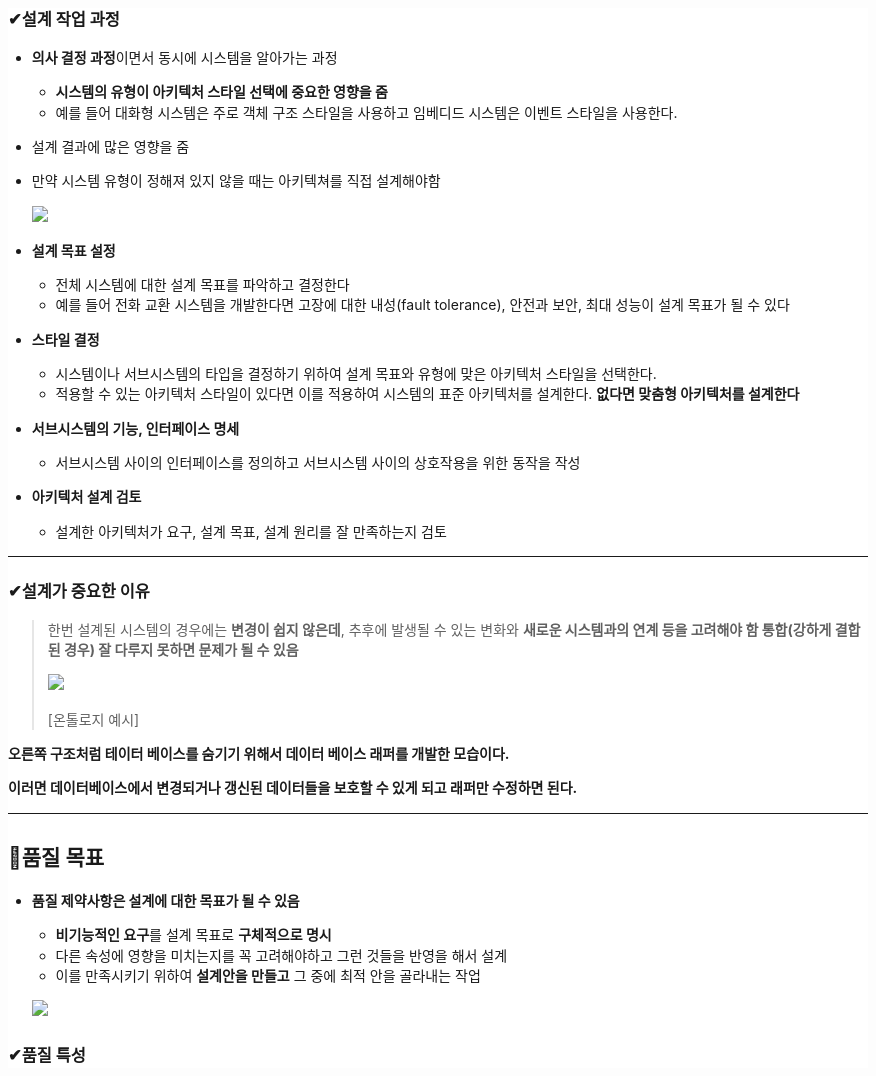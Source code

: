 
### ✔설계 작업 과정

- **의사 결정 과정**이면서 동시에 시스템을 알아가는 과정
    - **시스템의 유형이 아키텍처 스타일 선택에 중요한 영향을 줌**
    - 예를 들어 대화형 시스템은 주로 객체 구조 스타일을 사용하고 임베디드 시스템은 이벤트 스타일을 사용한다.
- 설계 결과에 많은 영향을 줌
- 만약 시스템 유형이 정해져 있지 않을 때는 아키텍쳐를 직접 설계해야함

  ![](https://velog.velcdn.com/images/kansun12/post/b25b6b5f-8932-44a2-aaaa-28f72efc2378/image.png)

- **설계 목표 설정**
    - 전체 시스템에 대한 설계 목표를 파악하고 결정한다
    - 예를 들어 전화 교환 시스템을 개발한다면 고장에 대한 내성(fault tolerance), 안전과 보안, 최대 성능이 설계 목표가 될 수 있다
- **스타일 결정**
    - 시스템이나 서브시스템의 타입을 결정하기 위하여 설계 목표와 유형에 맞은 아키텍처 스타일을 선택한다.
    - 적용할 수 있는 아키텍처 스타일이 있다면 이를 적용하여 시스템의 표준 아키텍처를 설계한다. **없다면 맞춤형 아키텍처를 설계한다**
- **서브시스템의 기능, 인터페이스 명세**
    - 서브시스템 사이의 인터페이스를 정의하고 서브시스템 사이의 상호작용을 위한 동작을 작성
- **아키텍처 설계 검토**
    - 설계한 아키텍처가 요구, 설계 목표, 설계 원리를 잘 만족하는지 검토

---

### ✔설계가 중요한 이유

> 한번 설계된 시스템의 경우에는 **변경이 쉽지 않은데**, 추후에 발생될 수 있는 변화와
**새로운 시스템과의 연계 등을 고려해야 함
통합(강하게 결합된 경우) 잘 다루지 못하면 문제가 될 수 있음**
>
>
> ![](https://velog.velcdn.com/images/kansun12/post/f34debf3-2451-4367-970c-b2b6f0e0e99d/image.png)
>
> [온톨로지 예시]

**오른쪽 구조처럼 테이터 베이스를 숨기기 위해서 데이터 베이스 래퍼를 개발한 모습이다.**

**이러면 데이터베이스에서 변경되거나 갱신된 데이터들을 보호할 수 있게 되고 래퍼만 수정하면 된다.**

---

## 🔽품질 목표

- **품질 제약사항은 설계에 대한 목표가 될 수 있음**
    - **비기능적인 요구**를 설계 목표로 **구체적으로 명시**
    - 다른 속성에 영향을 미치는지를 꼭 고려해야하고 그런 것들을 반영을 해서 설계
    - 이를 만족시키기 위하여 **설계안을 만들고** 그 중에 최적 안을 골라내는 작업

  ![](https://velog.velcdn.com/images/kansun12/post/d2f2164f-d283-479e-9f7f-af6ebbf4d556/image.png)


### ✔품질 특성
